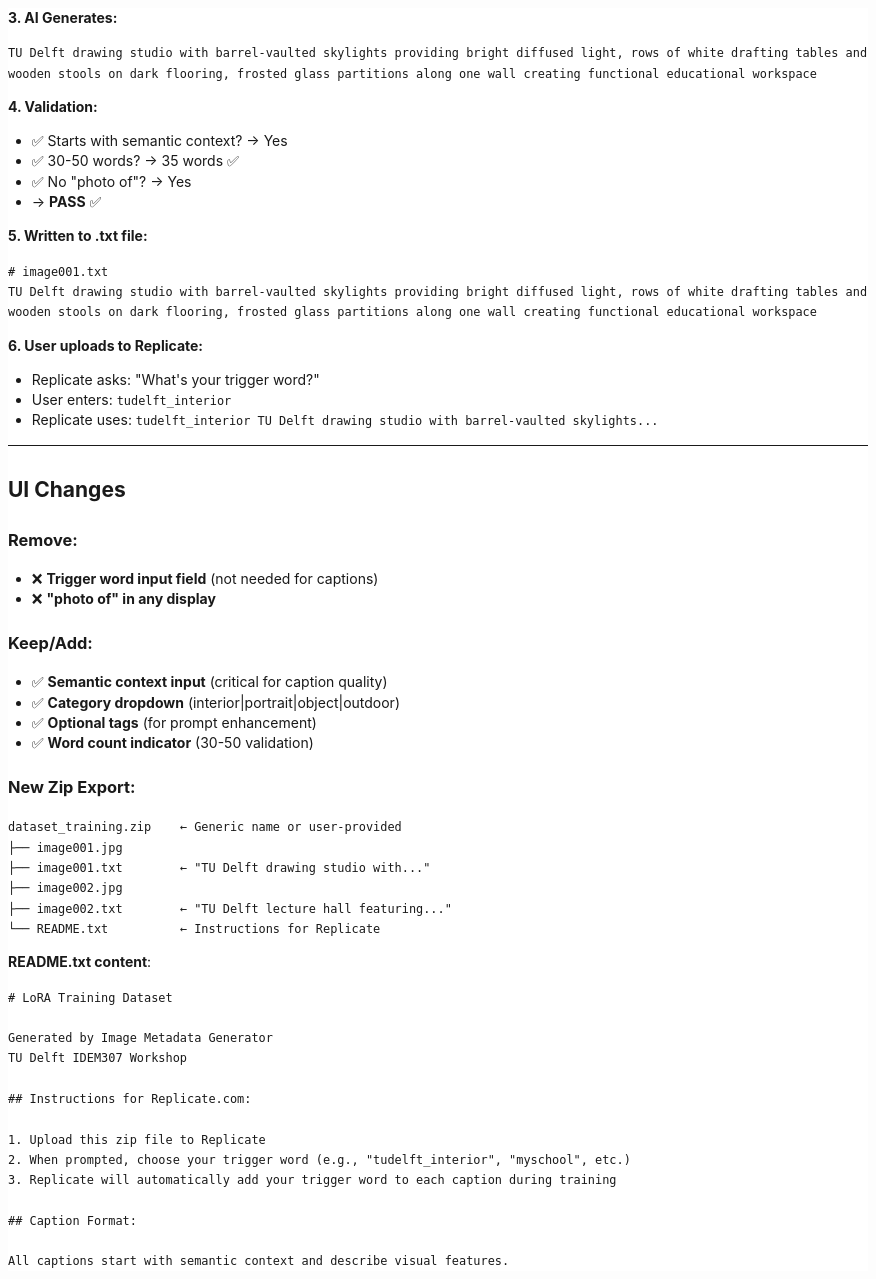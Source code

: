 **3. AI Generates:**
```
TU Delft drawing studio with barrel-vaulted skylights providing bright diffused light, rows of white drafting tables and wooden stools on dark flooring, frosted glass partitions along one wall creating functional educational workspace
```

**4. Validation:**
- ✅ Starts with semantic context? → Yes
- ✅ 30-50 words? → 35 words ✅
- ✅ No "photo of"? → Yes
- → **PASS** ✅

**5. Written to .txt file:**
```
# image001.txt
TU Delft drawing studio with barrel-vaulted skylights providing bright diffused light, rows of white drafting tables and wooden stools on dark flooring, frosted glass partitions along one wall creating functional educational workspace
```

**6. User uploads to Replicate:**
- Replicate asks: "What's your trigger word?"
- User enters: `tudelft_interior`
- Replicate uses: `tudelft_interior TU Delft drawing studio with barrel-vaulted skylights...`

---

## UI Changes

### Remove:
- ❌ **Trigger word input field** (not needed for captions)
- ❌ **"photo of" in any display**

### Keep/Add:
- ✅ **Semantic context input** (critical for caption quality)
- ✅ **Category dropdown** (interior|portrait|object|outdoor)
- ✅ **Optional tags** (for prompt enhancement)
- ✅ **Word count indicator** (30-50 validation)

### New Zip Export:
```
dataset_training.zip    ← Generic name or user-provided
├── image001.jpg
├── image001.txt        ← "TU Delft drawing studio with..."
├── image002.jpg
├── image002.txt        ← "TU Delft lecture hall featuring..."
└── README.txt          ← Instructions for Replicate
```

**README.txt content**:
```
# LoRA Training Dataset

Generated by Image Metadata Generator
TU Delft IDEM307 Workshop

## Instructions for Replicate.com:

1. Upload this zip file to Replicate
2. When prompted, choose your trigger word (e.g., "tudelft_interior", "myschool", etc.)
3. Replicate will automatically add your trigger word to each caption during training

## Caption Format:

All captions start with semantic context and describe visual features.
```